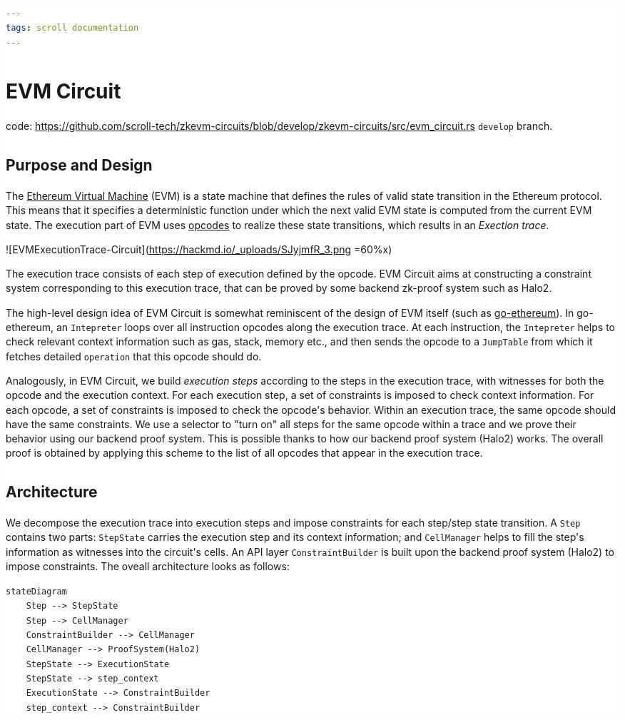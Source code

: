 ```yaml
---
tags: scroll documentation
---
```


# EVM Circuit

code: https://github.com/scroll-tech/zkevm-circuits/blob/develop/zkevm-circuits/src/evm_circuit.rs `develop` branch.

[Ethereum Virtual Machine]: https://ethereum.org/en/developers/docs/evm/

[opcodes]: https://www.evm.codes/?fork=shanghai

[go-ethereum]: https://geth.ethereum.org/

## Purpose and Design

The [Ethereum Virtual Machine] (EVM) is a state machine that defines the rules of valid state transition in the Ethereum protocol. This means that it specifies a deterministic function under which the next valid EVM state is computed from the current EVM state. The execution part of EVM uses [opcodes] to realize these state transitions, which results in an <i>Exection trace</i>.

![EVMExecutionTrace-Circuit](https://hackmd.io/_uploads/SJyjmfR_3.png =60%x)

The execution trace consists of each step of execution defined by the opcode. EVM Circuit aims at constructing a constraint system corresponding to this execution trace, that can be proved by some backend zk-proof system such as Halo2. 

The high-level design idea of EVM Circuit is somewhat reminiscent of the design of EVM itself (such as [go-ethereum]). In go-ethereum, an `Intepreter` loops over all instruction opcodes along the execution trace. At each instruction, the `Intepreter` helps to check relevant context information such as gas, stack, memory etc., and then sends the opcode to a `JumpTable` from which it fetches detailed `operation` that this opcode should do. 

Analogously, in EVM Circuit, we build <i>execution steps</i> according to the steps in the execution trace, with witnesses for both the opcode and the execution context. For each execution step, a set of constraints is imposed to check context information. For each opcode, a set of constraints is imposed to check the opcode's behavior. Within an execution trace, the same opcode should have the same constraints. We use a selector to "turn on" all steps for the same opcode within a trace and we prove their behavior using our backend proof system. This is possible thanks to how our backend proof system (Halo2) works. The overall proof is obtained by applying this scheme to the list of all opcodes that appear in the execution trace.


## Architecture

We decompose the execution trace into execution steps and impose constraints for each step/step state transition. A `Step` contains two parts: `StepState` carries the execution step and its context information; and `CellManager` helps to fill the step's information as witnesses into the circuit's cells. An API layer `ConstraintBuilder` is built upon the backend proof system (Halo2) to impose constraints. The oveall architecture looks as follows:

```mermaid
stateDiagram
    Step --> StepState 
    Step --> CellManager
    ConstraintBuilder --> CellManager
    CellManager --> ProofSystem(Halo2)
    StepState --> ExecutionState
    StepState --> step_context
    ExecutionState --> ConstraintBuilder
    step_context --> ConstraintBuilder
```


[ETH Yellow Paper]: https://ethereum.github.io/yellowpaper/paper.pdf